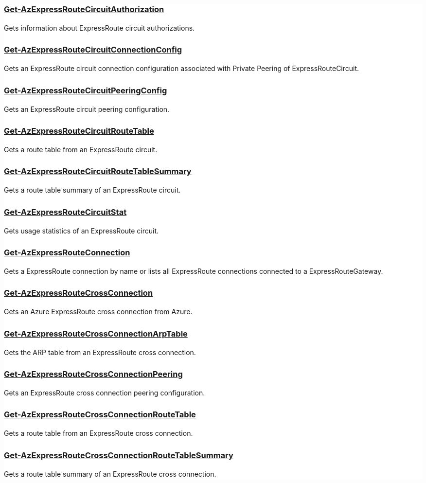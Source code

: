 ### [Get-AzExpressRouteCircuitAuthorization](Get-AzExpressRouteCircuitAuthorization.md)
Gets information about ExpressRoute circuit authorizations.

### [Get-AzExpressRouteCircuitConnectionConfig](Get-AzExpressRouteCircuitConnectionConfig.md)
Gets an ExpressRoute circuit connection configuration associated with Private Peering of ExpressRouteCircuit.

### [Get-AzExpressRouteCircuitPeeringConfig](Get-AzExpressRouteCircuitPeeringConfig.md)
Gets an ExpressRoute circuit peering configuration.

### [Get-AzExpressRouteCircuitRouteTable](Get-AzExpressRouteCircuitRouteTable.md)
Gets a route table from an ExpressRoute circuit.

### [Get-AzExpressRouteCircuitRouteTableSummary](Get-AzExpressRouteCircuitRouteTableSummary.md)
Gets a route table summary of an ExpressRoute circuit.

### [Get-AzExpressRouteCircuitStat](Get-AzExpressRouteCircuitStat.md)
Gets usage statistics of an ExpressRoute circuit.

### [Get-AzExpressRouteConnection](Get-AzExpressRouteConnection.md)
Gets a ExpressRoute connection by name or lists all ExpressRoute connections connected to a ExpressRouteGateway.

### [Get-AzExpressRouteCrossConnection](Get-AzExpressRouteCrossConnection.md)
Gets an Azure ExpressRoute cross connection from Azure.

### [Get-AzExpressRouteCrossConnectionArpTable](Get-AzExpressRouteCrossConnectionArpTable.md)
Gets the ARP table from an ExpressRoute cross connection.

### [Get-AzExpressRouteCrossConnectionPeering](Get-AzExpressRouteCrossConnectionPeering.md)
Gets an ExpressRoute cross connection peering configuration.

### [Get-AzExpressRouteCrossConnectionRouteTable](Get-AzExpressRouteCrossConnectionRouteTable.md)
Gets a route table from an ExpressRoute cross connection.

### [Get-AzExpressRouteCrossConnectionRouteTableSummary](Get-AzExpressRouteCrossConnectionRouteTableSummary.md)
Gets a route table summary of an ExpressRoute cross connection.
